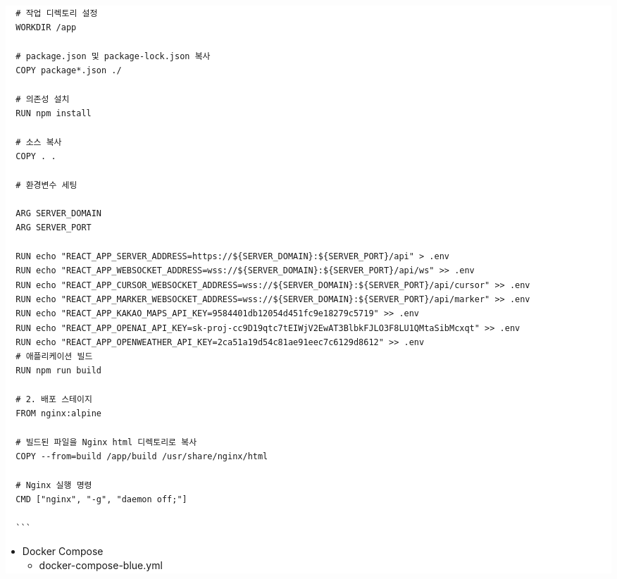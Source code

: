       # 작업 디렉토리 설정
      WORKDIR /app
      
      # package.json 및 package-lock.json 복사
      COPY package*.json ./
      
      # 의존성 설치
      RUN npm install
      
      # 소스 복사
      COPY . .
      
      # 환경변수 세팅 
      
      ARG SERVER_DOMAIN
      ARG SERVER_PORT
      
      RUN echo "REACT_APP_SERVER_ADDRESS=https://${SERVER_DOMAIN}:${SERVER_PORT}/api" > .env
      RUN echo "REACT_APP_WEBSOCKET_ADDRESS=wss://${SERVER_DOMAIN}:${SERVER_PORT}/api/ws" >> .env
      RUN echo "REACT_APP_CURSOR_WEBSOCKET_ADDRESS=wss://${SERVER_DOMAIN}:${SERVER_PORT}/api/cursor" >> .env
      RUN echo "REACT_APP_MARKER_WEBSOCKET_ADDRESS=wss://${SERVER_DOMAIN}:${SERVER_PORT}/api/marker" >> .env
      RUN echo "REACT_APP_KAKAO_MAPS_API_KEY=9584401db12054d451fc9e18279c5719" >> .env
      RUN echo "REACT_APP_OPENAI_API_KEY=sk-proj-cc9D19qtc7tEIWjV2EwAT3BlbkFJLO3F8LU1QMtaSibMcxqt" >> .env
      RUN echo "REACT_APP_OPENWEATHER_API_KEY=2ca51a19d54c81ae91eec7c6129d8612" >> .env
      # 애플리케이션 빌드
      RUN npm run build
      
      # 2. 배포 스테이지
      FROM nginx:alpine
      
      # 빌드된 파일을 Nginx html 디렉토리로 복사
      COPY --from=build /app/build /usr/share/nginx/html
      
      # Nginx 실행 명령 
      CMD ["nginx", "-g", "daemon off;"]
      
      ```

- Docker Compose
  - docker-compose-blue.yml
